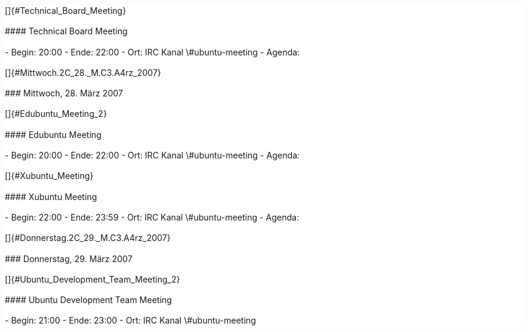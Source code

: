 </p>
[]{#Technical_Board_Meeting}

</p>
#### Technical Board Meeting

</p>
-   Begin: 20:00
-   Ende: 22:00
-   Ort: IRC Kanal \#ubuntu-meeting
-   Agenda: <https://wiki.ubuntu.com/TechnicalBoardAgenda>

</p>
[]{#Mittwoch.2C_28._M.C3.A4rz_2007}

</p>
### Mittwoch, 28. März 2007

</p>
[]{#Edubuntu_Meeting_2}

</p>
#### Edubuntu Meeting

</p>
-   Begin: 20:00
-   Ende: 22:00
-   Ort: IRC Kanal \#ubuntu-meeting
-   Agenda: <https://wiki.edubuntu.org/EdubuntuMeetingAgenda>

</p>
[]{#Xubuntu_Meeting}

</p>
#### Xubuntu Meeting

</p>
-   Begin: 22:00
-   Ende: 23:59
-   Ort: IRC Kanal \#ubuntu-meeting
-   Agenda: <https://wiki.ubuntu.com/Xubuntu/Meetings>

</p>
[]{#Donnerstag.2C_29._M.C3.A4rz_2007}

</p>
### Donnerstag, 29. März 2007

</p>
[]{#Ubuntu_Development_Team_Meeting_2}

</p>
#### Ubuntu Development Team Meeting

</p>
-   Begin: 21:00
-   Ende: 23:00
-   Ort: IRC Kanal \#ubuntu-meeting
